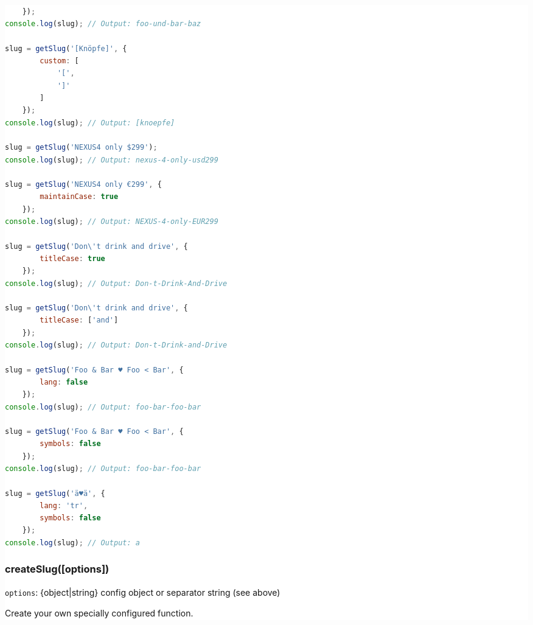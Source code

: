 ```js
	});
console.log(slug); // Output: foo-und-bar-baz

slug = getSlug('[Knöpfe]', {
		custom: [
			'[',
			']'
		]
	});
console.log(slug); // Output: [knoepfe]

slug = getSlug('NEXUS4 only $299');
console.log(slug); // Output: nexus-4-only-usd299

slug = getSlug('NEXUS4 only €299', {
	    maintainCase: true
	});
console.log(slug); // Output: NEXUS-4-only-EUR299

slug = getSlug('Don\'t drink and drive', {
	    titleCase: true
	});
console.log(slug); // Output: Don-t-Drink-And-Drive

slug = getSlug('Don\'t drink and drive', {
	    titleCase: ['and']
	});
console.log(slug); // Output: Don-t-Drink-and-Drive

slug = getSlug('Foo & Bar ♥ Foo < Bar', {
	    lang: false
	});
console.log(slug); // Output: foo-bar-foo-bar

slug = getSlug('Foo & Bar ♥ Foo < Bar', {
	    symbols: false
	});
console.log(slug); // Output: foo-bar-foo-bar

slug = getSlug('ä♥ä', {
		lang: 'tr',
	    symbols: false
	});
console.log(slug); // Output: a
```

### createSlug([options])

`options`: {object|string} config object or separator string (see above)

Create your own specially configured function.
